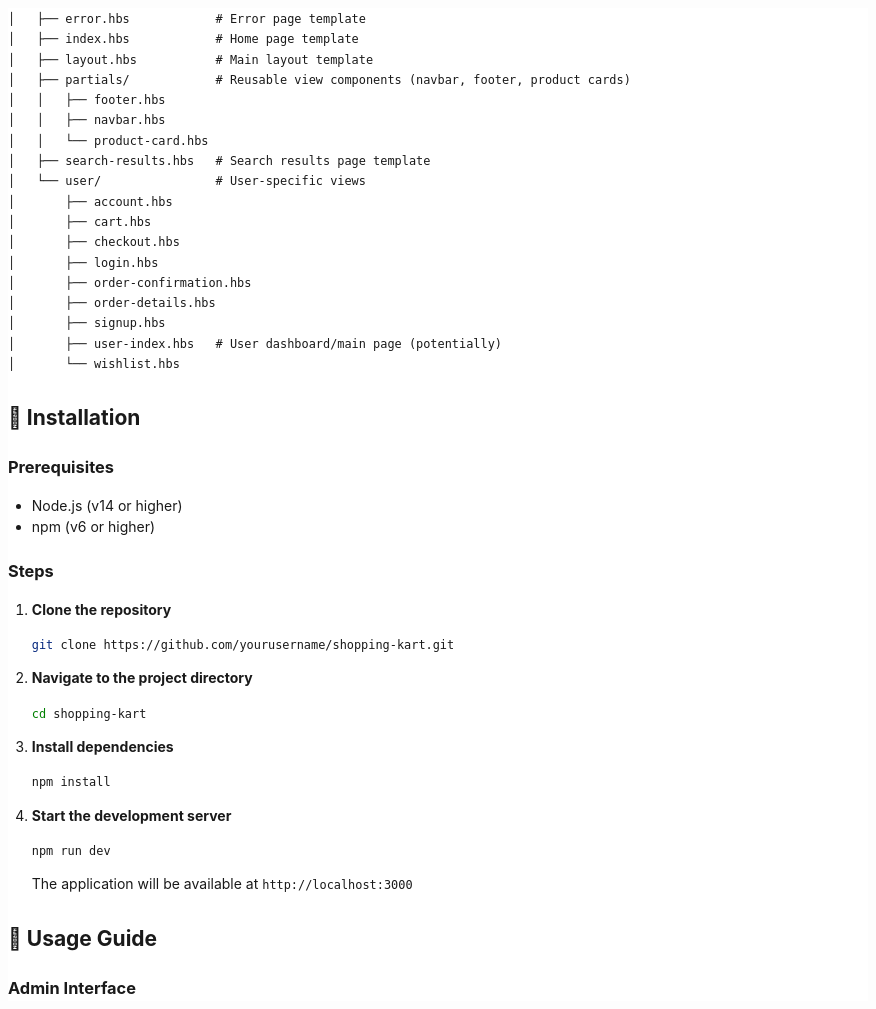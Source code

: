 ```
│   ├── error.hbs            # Error page template
│   ├── index.hbs            # Home page template
│   ├── layout.hbs           # Main layout template
│   ├── partials/            # Reusable view components (navbar, footer, product cards)
│   │   ├── footer.hbs
│   │   ├── navbar.hbs
│   │   └── product-card.hbs
│   ├── search-results.hbs   # Search results page template
│   └── user/                # User-specific views
│       ├── account.hbs
│       ├── cart.hbs
│       ├── checkout.hbs
│       ├── login.hbs
│       ├── order-confirmation.hbs
│       ├── order-details.hbs
│       ├── signup.hbs
│       ├── user-index.hbs   # User dashboard/main page (potentially)
│       └── wishlist.hbs
```

## 🚀 Installation

### Prerequisites
- Node.js (v14 or higher)
- npm (v6 or higher)

### Steps

1. **Clone the repository**
   ```bash
   git clone https://github.com/yourusername/shopping-kart.git
   ```

2. **Navigate to the project directory**
   ```bash
   cd shopping-kart
   ```

3. **Install dependencies**
   ```bash
   npm install
   ```

4. **Start the development server**
   ```bash
   npm run dev
   ```
   The application will be available at `http://localhost:3000`

## 📖 Usage Guide

### Admin Interface
